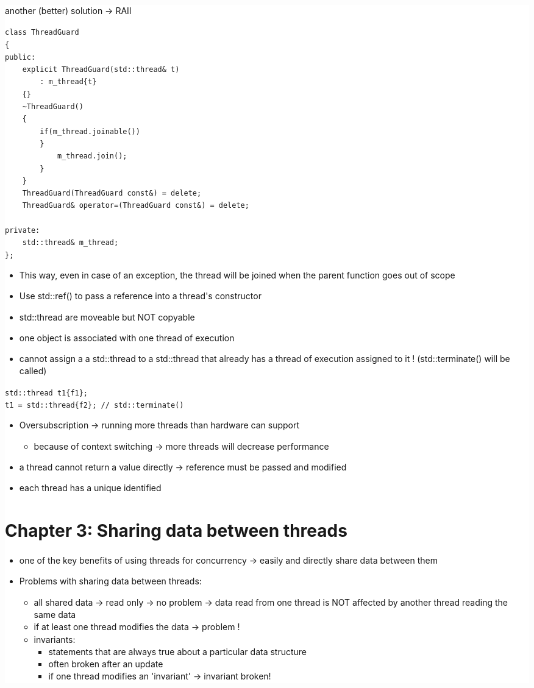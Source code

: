 another (better) solution -> RAII

```
class ThreadGuard
{
public:
    explicit ThreadGuard(std::thread& t)
        : m_thread{t}
    {}
    ~ThreadGuard()
    {
        if(m_thread.joinable())
        }
            m_thread.join();
        }
    }
    ThreadGuard(ThreadGuard const&) = delete;
    ThreadGuard& operator=(ThreadGuard const&) = delete;

private:
    std::thread& m_thread;
};
```

- This way, even in case of an exception, the thread will be joined when the
    parent function goes out of scope

- Use std::ref() to pass a reference into a thread's constructor 
- std::thread are moveable but NOT copyable
- one object is associated with one thread of execution

- cannot assign a a std::thread to a std::thread that already has a thread of
    execution assigned to it ! (std::terminate() will be called)

```
std::thread t1{f1};
t1 = std::thread{f2}; // std::terminate()
```

- Oversubscription -> running more threads than hardware can support
    - because of context switching -> more threads will decrease performance

- a thread cannot return a value directly -> reference must be passed and
    modified
- each thread has a unique identified

# Chapter 3: Sharing data between threads

- one of the key benefits of using threads for concurrency -> easily and
    directly share data between them

- Problems with sharing data between threads:
    - all shared data -> read only -> no problem -> data read from one thread is
        NOT affected by another thread reading the same data
    - if at least one thread modifies the data -> problem !
    - invariants:
        - statements that are always true about a particular data structure
        - often broken after an update
        - if one thread modifies an 'invariant' -> invariant broken!
